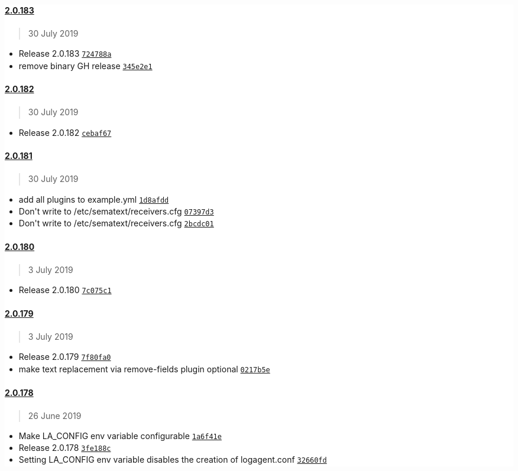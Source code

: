#### [2.0.183](https://github.com/sematext/logagent-js/compare/2.0.182...2.0.183)

> 30 July 2019

- Release 2.0.183 [`724788a`](https://github.com/sematext/logagent-js/commit/724788add71fee5982c86237e3b14460f8b5263b)
- remove binary GH release [`345e2e1`](https://github.com/sematext/logagent-js/commit/345e2e13f7180f68546e97d3075a27769f1b4160)

#### [2.0.182](https://github.com/sematext/logagent-js/compare/2.0.181...2.0.182)

> 30 July 2019

- Release 2.0.182 [`cebaf67`](https://github.com/sematext/logagent-js/commit/cebaf676051b41a7741a76de8bd0cbe761e97920)

#### [2.0.181](https://github.com/sematext/logagent-js/compare/2.0.180...2.0.181)

> 30 July 2019

- add all plugins to example.yml [`1d8afdd`](https://github.com/sematext/logagent-js/commit/1d8afddc9fa2f1f4c7fb5bcc6256c9cb944606f8)
- Don't write to /etc/sematext/receivers.cfg [`07397d3`](https://github.com/sematext/logagent-js/commit/07397d3ce5ec9d60964ae1bbe9d03ac78ded31fc)
- Don't write to /etc/sematext/receivers.cfg [`2bcdc01`](https://github.com/sematext/logagent-js/commit/2bcdc01073fa2c701e61d0acddb3eb63c5be6693)

#### [2.0.180](https://github.com/sematext/logagent-js/compare/2.0.179...2.0.180)

> 3 July 2019

- Release 2.0.180 [`7c075c1`](https://github.com/sematext/logagent-js/commit/7c075c1598ce7eeda3d948d3a16b3c051debe382)

#### [2.0.179](https://github.com/sematext/logagent-js/compare/2.0.178...2.0.179)

> 3 July 2019

- Release 2.0.179 [`7f80fa0`](https://github.com/sematext/logagent-js/commit/7f80fa0b18acf838b2b50180bec27bc262318bdc)
- make text replacement via remove-fields plugin optional [`0217b5e`](https://github.com/sematext/logagent-js/commit/0217b5e7525be56cc407754e96439dd55c151655)

#### [2.0.178](https://github.com/sematext/logagent-js/compare/2.0.177...2.0.178)

> 26 June 2019

- Make  LA_CONFIG env variable configurable [`1a6f41e`](https://github.com/sematext/logagent-js/commit/1a6f41ee48e926da1fd5ad1817a588097490a93d)
- Release 2.0.178 [`3fe188c`](https://github.com/sematext/logagent-js/commit/3fe188c531d29cdd49cfe500ff027b9045d5059e)
- Setting LA_CONFIG env variable disables the creation of logagent.conf [`32660fd`](https://github.com/sematext/logagent-js/commit/32660fd1581d6916eee0d60be830c7c8dbcd6637)
